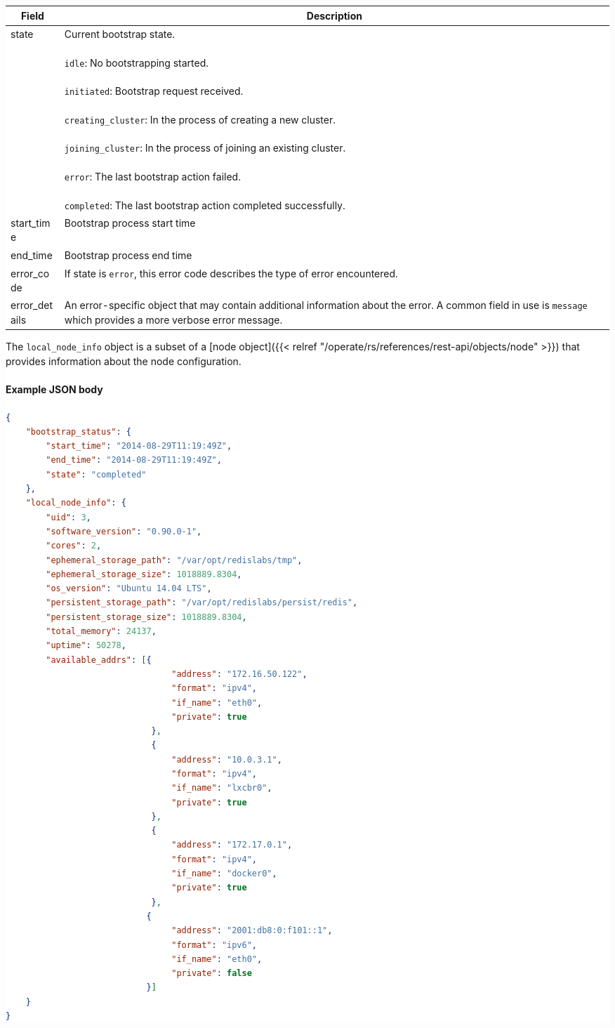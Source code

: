| Field | Description |
|-------|-------------|
| state | Current bootstrap state.<br></br>`idle`: No bootstrapping started.<br></br>`initiated`: Bootstrap request received.<br></br>`creating_cluster`: In the process of creating a new cluster.<br></br>`joining_cluster`: In the process of joining an existing cluster.<br></br>`error`: The last bootstrap action failed.<br></br>`completed`: The last bootstrap action completed successfully.|
| start_time | Bootstrap process start time |
| end_time | Bootstrap process end time |
| error_code | If state is `error`, this error code describes the type of error encountered. |
| error_details | An error-specific object that may contain additional information about the error. A common field in use is `message` which provides a more verbose error message.

The `local_node_info` object is a subset of a [node object]({{< relref "/operate/rs/references/rest-api/objects/node" >}}) that provides information about the node configuration.

#### Example JSON body

```json
{
    "bootstrap_status": {
        "start_time": "2014-08-29T11:19:49Z",
        "end_time": "2014-08-29T11:19:49Z",
        "state": "completed"
    },
    "local_node_info": {
        "uid": 3,
        "software_version": "0.90.0-1",
        "cores": 2,
        "ephemeral_storage_path": "/var/opt/redislabs/tmp",
        "ephemeral_storage_size": 1018889.8304,
        "os_version": "Ubuntu 14.04 LTS",
        "persistent_storage_path": "/var/opt/redislabs/persist/redis",
        "persistent_storage_size": 1018889.8304,
        "total_memory": 24137,
        "uptime": 50278,
        "available_addrs": [{
                                 "address": "172.16.50.122",
                                 "format": "ipv4",
                                 "if_name": "eth0",
                                 "private": true
                             },
                             {
                                 "address": "10.0.3.1",
                                 "format": "ipv4",
                                 "if_name": "lxcbr0",
                                 "private": true
                             },
                             {
                                 "address": "172.17.0.1",
                                 "format": "ipv4",
                                 "if_name": "docker0",
                                 "private": true
                             },
                            {
                                 "address": "2001:db8:0:f101::1",
                                 "format": "ipv6",
                                 "if_name": "eth0",
                                 "private": false
                            }]
    }
}
```
